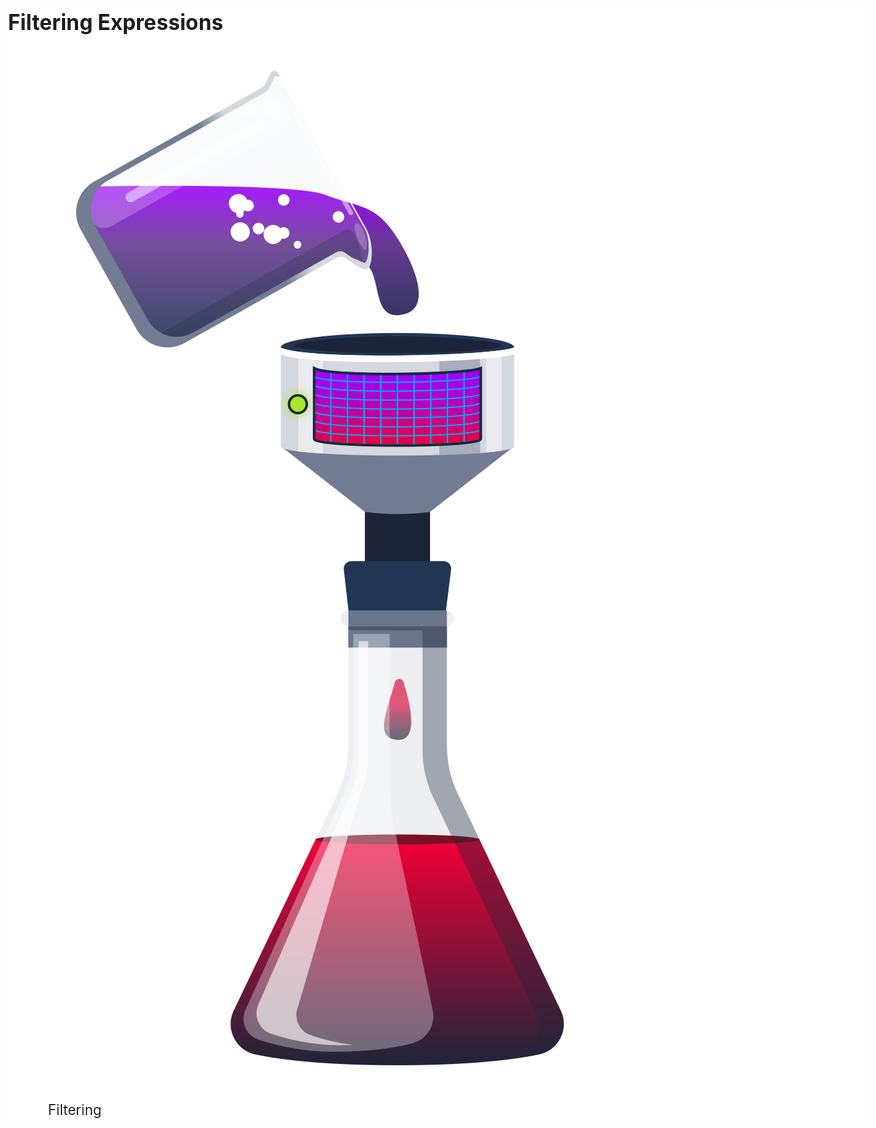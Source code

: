 ## Filtering Expressions

<figure><img src="../.gitbook/assets/5f04259cf9bf5b57aed2c476-1723125963214.svg" alt=""><figcaption><p>Filtering</p></figcaption></figure>
